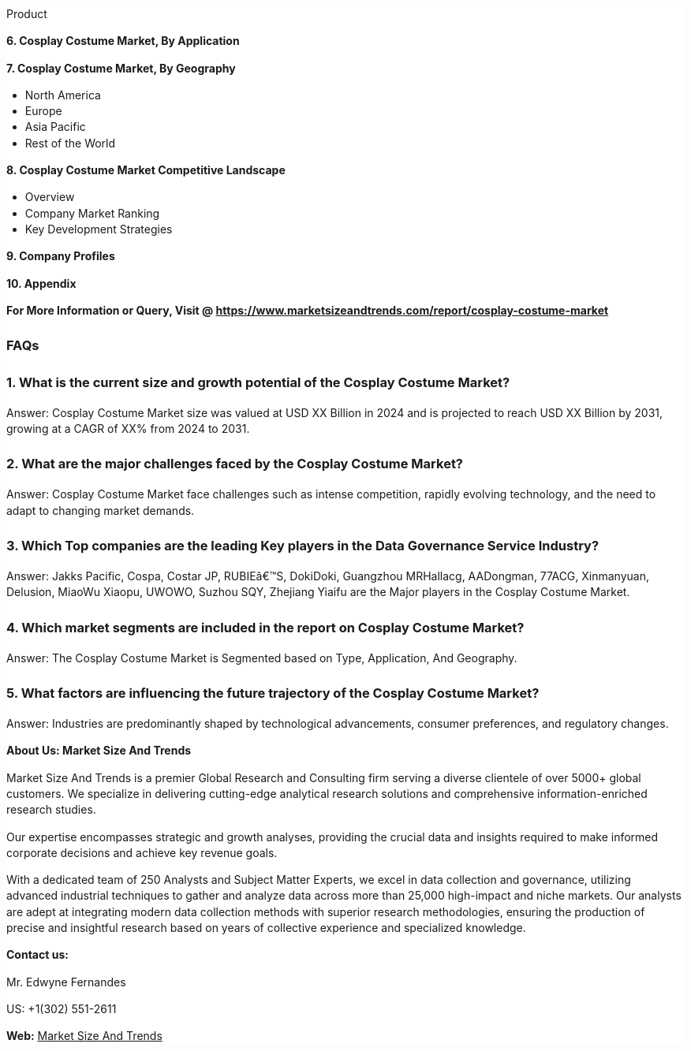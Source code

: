 Product</span></strong></p></div><div class="" data-test-id=""><p><strong><span class="">6. Cosplay Costume Market, By Application</span></strong></p></div><div class="" data-test-id=""><p><strong><span class="">7. Cosplay Costume Market, By Geography</span></strong></p></div><div class="" data-test-id=""><ul><li><span class="">North America</span></li><li><span class="">Europe</span></li><li><span class="">Asia Pacific</span></li><li><span class="">Rest of the World</span></li></ul></div><div class="" data-test-id=""><p><strong><span class="">8. Cosplay Costume Market Competitive Landscape</span></strong></p></div><div class="" data-test-id=""><ul><li><span class="">Overview</span></li><li><span class="">Company Market Ranking</span></li><li><span class="">Key Development Strategies</span></li></ul></div><div class="" data-test-id=""><p><strong><span class="">9. Company Profiles</span></strong></p></div><div class="" data-test-id=""><p><strong><span class="">10. Appendix</span></strong></p></div><div class="" data-test-id=""><p><strong><span class="">For More Information or Query, Visit @ <a href="https://www.marketsizeandtrends.com/report/cosplay-costume-market" target="_blank">https://www.marketsizeandtrends.com/report/cosplay-costume-market</a></span></strong></p></div><div class="" data-test-id=""><div class="article-main__content" data-test-id="publishing-text-block"><h3><strong><span class="">FAQs</span></strong></h3></div><div class="article-main__content" data-test-id="publishing-text-block"><h3><span class="">1. What is the current size and growth potential of the Cosplay Costume Market?</span></h3></div><div class="article-main__content" data-test-id="publishing-text-block"><p><span class="font-[700]">Answer</span><span class="">: Cosplay Costume Market size was valued at USD XX Billion in 2024 and is projected to reach USD XX Billion by 2031, growing at a CAGR of XX% from 2024 to 2031.</span></p></div><div class="article-main__content" data-test-id="publishing-text-block"><h3><span class="">2. What are the major challenges faced by the Cosplay Costume Market?</span></h3></div><div class="article-main__content" data-test-id="publishing-text-block"><p><span class="font-[700]">Answer</span><span class="">: Cosplay Costume Market face challenges such as intense competition, rapidly evolving technology, and the need to adapt to changing market demands.</span></p></div><div class="article-main__content" data-test-id="publishing-text-block"><h3><span class="">3. Which Top companies are the leading Key players in the Data Governance Service Industry?</span></h3></div><div class="article-main__content" data-test-id="publishing-text-block"><p><span class="font-[700]">Answer</span><span class="">: Jakks Pacific, Cospa, Costar JP, RUBIEâ€™S, DokiDoki, Guangzhou MRHallacg, AADongman, 77ACG, Xinmanyuan, Delusion, MiaoWu Xiaopu, UWOWO, Suzhou SQY, Zhejiang Yiaifu are the Major players in the Cosplay Costume Market.</span></p></div><div class="article-main__content" data-test-id="publishing-text-block"><h3><span class="">4. Which market segments are included in the report on Cosplay Costume Market?</span></h3></div><div class="article-main__content" data-test-id="publishing-text-block"><p><span class="font-[700]">Answer</span><span class="">: The Cosplay Costume Market is Segmented based on Type, Application, And Geography.</span></p></div><div class="article-main__content" data-test-id="publishing-text-block"><h3><span class="">5. What factors are influencing the future trajectory of the Cosplay Costume Market?</span></h3></div><div class="article-main__content" data-test-id="publishing-text-block"><p><span class="font-[700]">Answer:</span><span class="">&nbsp;Industries are predominantly shaped by technological advancements, consumer preferences, and regulatory changes.</span></p></div><p><strong><span class="">About Us: Market Size And Trends</span></strong></p></div><div class="" data-test-id=""><p><span class="">Market Size And Trends is a premier Global Research and Consulting firm serving a diverse clientele of over 5000+ global customers. We specialize in delivering cutting-edge analytical research solutions and comprehensive information-enriched research studies.</span></p></div><div class="" data-test-id=""><p><span class="">Our expertise encompasses strategic and growth analyses, providing the crucial data and insights required to make informed corporate decisions and achieve key revenue goals.</span></p></div><div class="" data-test-id=""><p><span class="">With a dedicated team of 250 Analysts and Subject Matter Experts, we excel in data collection and governance, utilizing advanced industrial techniques to gather and analyze data across more than 25,000 high-impact and niche markets. Our analysts are adept at integrating modern data collection methods with superior research methodologies, ensuring the production of precise and insightful research based on years of collective experience and specialized knowledge.</span></p></div><div class="" data-test-id=""><p><strong><span class="">Contact us:</span></strong></p></div><div class="" data-test-id=""><p><span class="">Mr. Edwyne Fernandes</span></p></div><div class="" data-test-id=""><p><span class="">US: +1(302) 551-2611<br /></span></p><p><span class=""><strong>Web:</strong> <a href="https://www.marketsizeandtrends.com/" target="_blank">Market Size And Trends</a></span></p></div>
